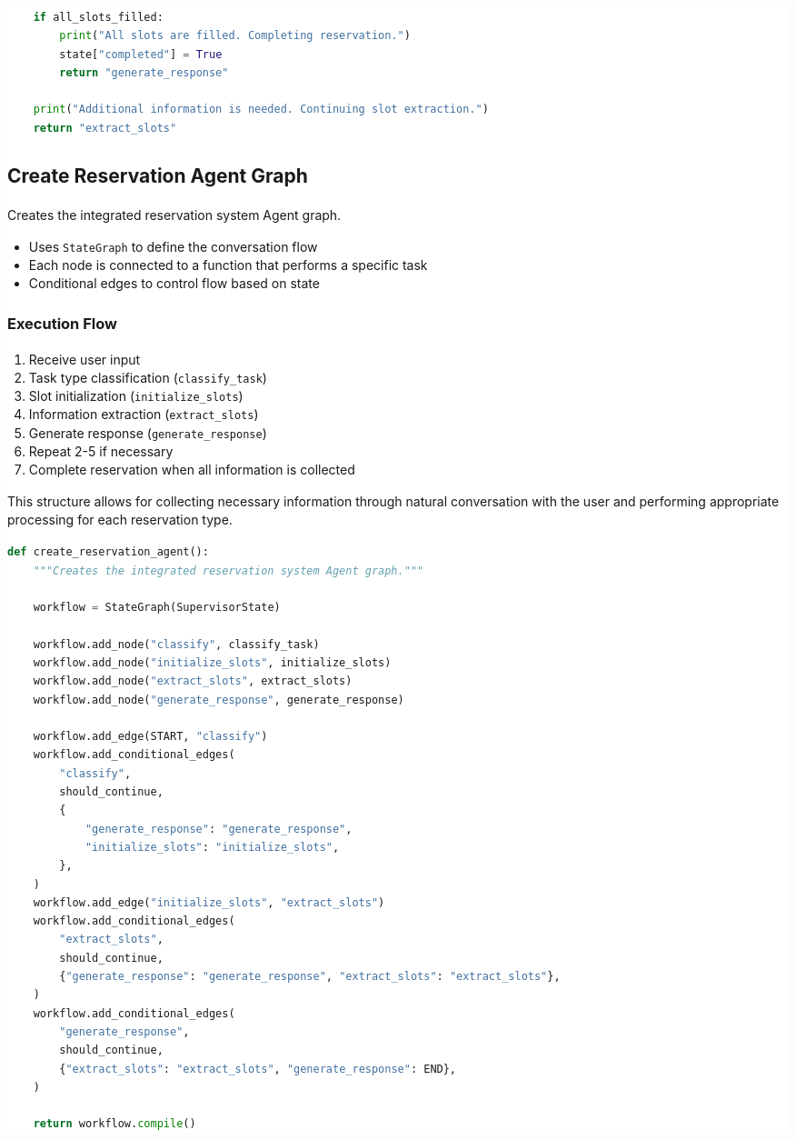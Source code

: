 ```python
    if all_slots_filled:
        print("All slots are filled. Completing reservation.")
        state["completed"] = True
        return "generate_response"

    print("Additional information is needed. Continuing slot extraction.")
    return "extract_slots"
```

## Create Reservation Agent Graph

Creates the integrated reservation system Agent graph.

- Uses ```StateGraph``` to define the conversation flow
- Each node is connected to a function that performs a specific task
- Conditional edges to control flow based on state


### Execution Flow

1. Receive user input
2. Task type classification (```classify_task```)
3. Slot initialization (```initialize_slots```)
4. Information extraction (```extract_slots```)
5. Generate response (```generate_response```)
6. Repeat 2-5 if necessary
7. Complete reservation when all information is collected


This structure allows for collecting necessary information through natural conversation with the user and performing appropriate processing for each reservation type.

```python
def create_reservation_agent():
    """Creates the integrated reservation system Agent graph."""

    workflow = StateGraph(SupervisorState)

    workflow.add_node("classify", classify_task)
    workflow.add_node("initialize_slots", initialize_slots)
    workflow.add_node("extract_slots", extract_slots)
    workflow.add_node("generate_response", generate_response)

    workflow.add_edge(START, "classify")
    workflow.add_conditional_edges(
        "classify",
        should_continue,
        {
            "generate_response": "generate_response",
            "initialize_slots": "initialize_slots",
        },
    )
    workflow.add_edge("initialize_slots", "extract_slots")
    workflow.add_conditional_edges(
        "extract_slots",
        should_continue,
        {"generate_response": "generate_response", "extract_slots": "extract_slots"},
    )
    workflow.add_conditional_edges(
        "generate_response",
        should_continue,
        {"extract_slots": "extract_slots", "generate_response": END},
    )

    return workflow.compile()
```